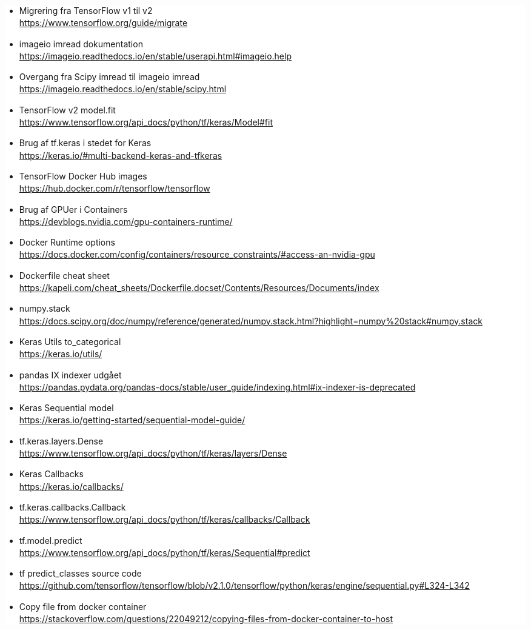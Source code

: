 - Migrering fra TensorFlow v1 til v2<br><https://www.tensorflow.org/guide/migrate>

- imageio imread dokumentation<br><https://imageio.readthedocs.io/en/stable/userapi.html#imageio.help>

- Overgang fra Scipy imread til imageio imread<br><https://imageio.readthedocs.io/en/stable/scipy.html>

- TensorFlow v2 model.fit<br><https://www.tensorflow.org/api_docs/python/tf/keras/Model#fit>

- Brug af tf.keras i stedet for Keras<br><https://keras.io/#multi-backend-keras-and-tfkeras>

- TensorFlow Docker Hub images<br><https://hub.docker.com/r/tensorflow/tensorflow>

- Brug af GPUer i Containers<br><https://devblogs.nvidia.com/gpu-containers-runtime/>

- Docker Runtime options<br><https://docs.docker.com/config/containers/resource_constraints/#access-an-nvidia-gpu>

- Dockerfile cheat sheet<br><https://kapeli.com/cheat_sheets/Dockerfile.docset/Contents/Resources/Documents/index>

- numpy.stack<br><https://docs.scipy.org/doc/numpy/reference/generated/numpy.stack.html?highlight=numpy%20stack#numpy.stack>

- Keras Utils to_categorical<br><https://keras.io/utils/>

- pandas IX indexer udgået<br><https://pandas.pydata.org/pandas-docs/stable/user_guide/indexing.html#ix-indexer-is-deprecated>

- Keras Sequential model<br><https://keras.io/getting-started/sequential-model-guide/>

- tf.keras.layers.Dense<br><https://www.tensorflow.org/api_docs/python/tf/keras/layers/Dense>

- Keras Callbacks<br><https://keras.io/callbacks/>

- tf.keras.callbacks.Callback<br><https://www.tensorflow.org/api_docs/python/tf/keras/callbacks/Callback>

- tf.model.predict<br><https://www.tensorflow.org/api_docs/python/tf/keras/Sequential#predict>

- tf predict_classes source code<br><https://github.com/tensorflow/tensorflow/blob/v2.1.0/tensorflow/python/keras/engine/sequential.py#L324-L342>

- Copy file from docker container<br><https://stackoverflow.com/questions/22049212/copying-files-from-docker-container-to-host>